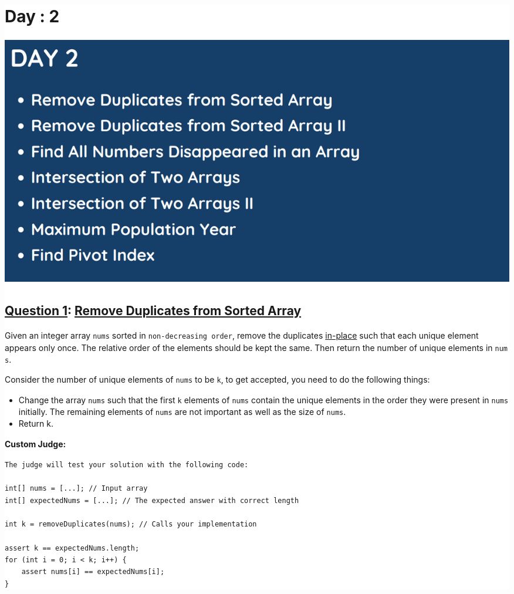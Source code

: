 # Day : 2

![Day 2](../images/day2.png)

## [Question 1](#question-1-remove-duplicates-from-sorted-array): [Remove Duplicates from Sorted Array](https://leetcode.com/problems/remove-duplicates-from-sorted-array/)

Given an integer array `nums` sorted in `non-decreasing order`, remove the duplicates [in-place](https://en.wikipedia.org/wiki/In-place_algorithm) such that each unique element appears only once. The relative order of the elements should be kept the same. Then return the number of unique elements in `nums`.

Consider the number of unique elements of `nums` to be `k`, to get accepted, you need to do the following things:

* Change the array `nums` such that the first `k` elements of `nums` contain the unique elements in the order they were present in `nums` initially. The remaining elements of `nums` are not important as well as the size of `nums`.
* Return k.

**Custom Judge:**
 
    The judge will test your solution with the following code:

    int[] nums = [...]; // Input array
    int[] expectedNums = [...]; // The expected answer with correct length

    int k = removeDuplicates(nums); // Calls your implementation

    assert k == expectedNums.length;
    for (int i = 0; i < k; i++) {
        assert nums[i] == expectedNums[i];
    }
